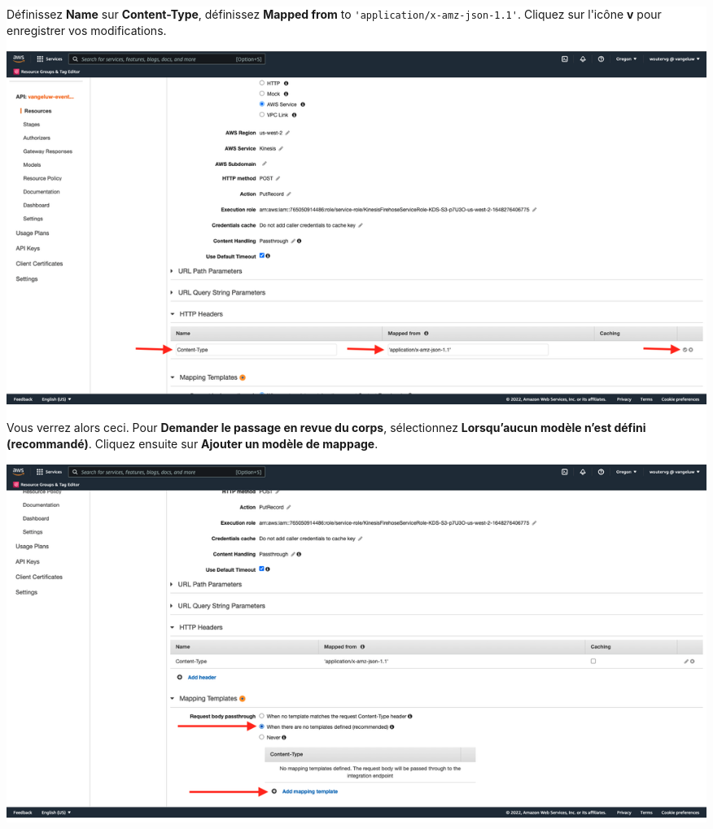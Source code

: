 Définissez **Name** sur **Content-Type**, définissez **Mapped from** to `'application/x-amz-json-1.1'`. Cliquez sur l&#39;icône **v** pour enregistrer vos modifications.

![ETL](./images/kinesis30.png)

Vous verrez alors ceci. Pour **Demander le passage en revue du corps**, sélectionnez **Lorsqu’aucun modèle n’est défini (recommandé)**. Cliquez ensuite sur **Ajouter un modèle de mappage**.

![ETL](./images/kinesis31.png)
